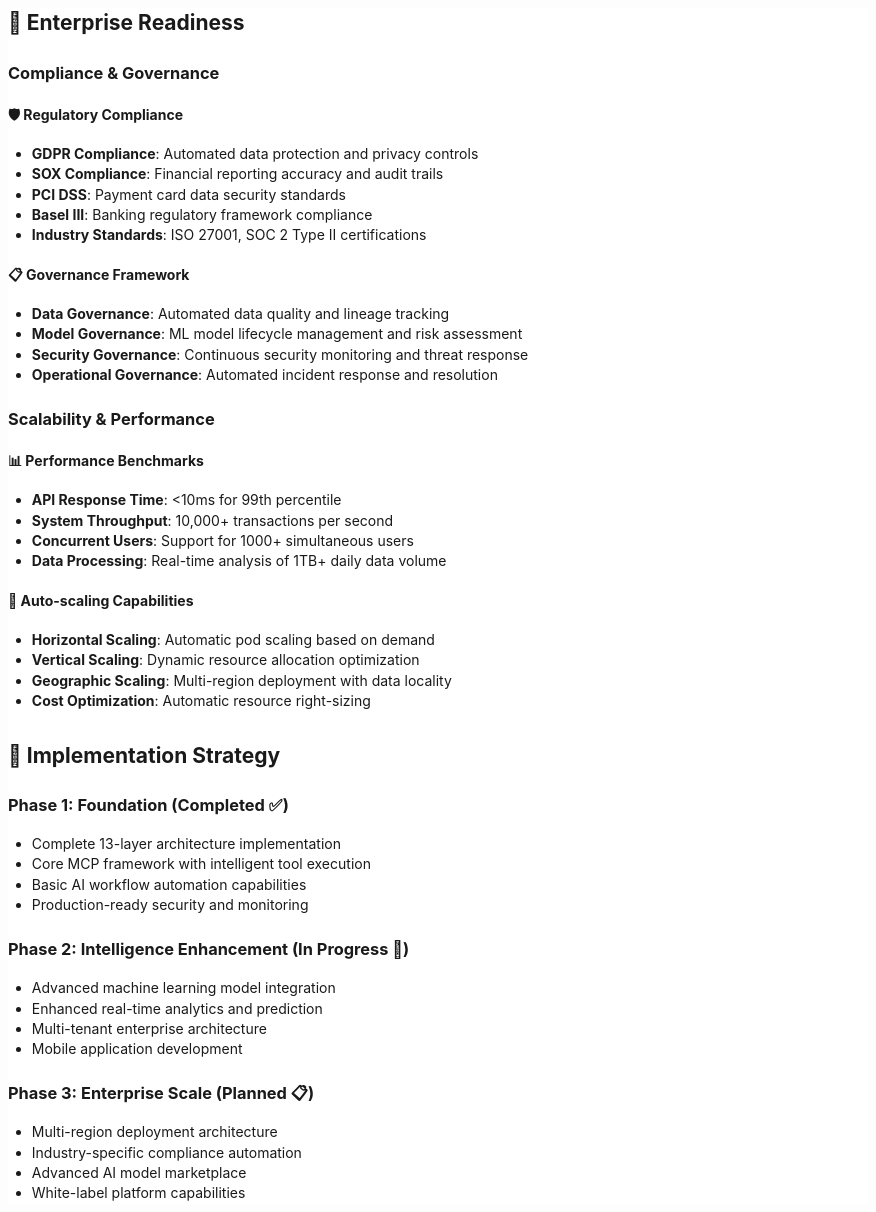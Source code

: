 ## 🏢 Enterprise Readiness

### **Compliance & Governance**

#### **🛡️ Regulatory Compliance**
- **GDPR Compliance**: Automated data protection and privacy controls
- **SOX Compliance**: Financial reporting accuracy and audit trails
- **PCI DSS**: Payment card data security standards
- **Basel III**: Banking regulatory framework compliance
- **Industry Standards**: ISO 27001, SOC 2 Type II certifications

#### **📋 Governance Framework**
- **Data Governance**: Automated data quality and lineage tracking
- **Model Governance**: ML model lifecycle management and risk assessment
- **Security Governance**: Continuous security monitoring and threat response
- **Operational Governance**: Automated incident response and resolution

### **Scalability & Performance**

#### **📊 Performance Benchmarks**
- **API Response Time**: <10ms for 99th percentile
- **System Throughput**: 10,000+ transactions per second
- **Concurrent Users**: Support for 1000+ simultaneous users
- **Data Processing**: Real-time analysis of 1TB+ daily data volume

#### **🔄 Auto-scaling Capabilities**
- **Horizontal Scaling**: Automatic pod scaling based on demand
- **Vertical Scaling**: Dynamic resource allocation optimization
- **Geographic Scaling**: Multi-region deployment with data locality
- **Cost Optimization**: Automatic resource right-sizing

## 🎯 Implementation Strategy

### **Phase 1: Foundation (Completed ✅)**
- Complete 13-layer architecture implementation
- Core MCP framework with intelligent tool execution
- Basic AI workflow automation capabilities
- Production-ready security and monitoring

### **Phase 2: Intelligence Enhancement (In Progress 🚧)**
- Advanced machine learning model integration
- Enhanced real-time analytics and prediction
- Multi-tenant enterprise architecture
- Mobile application development

### **Phase 3: Enterprise Scale (Planned 📋)**
- Multi-region deployment architecture
- Industry-specific compliance automation
- Advanced AI model marketplace
- White-label platform capabilities
